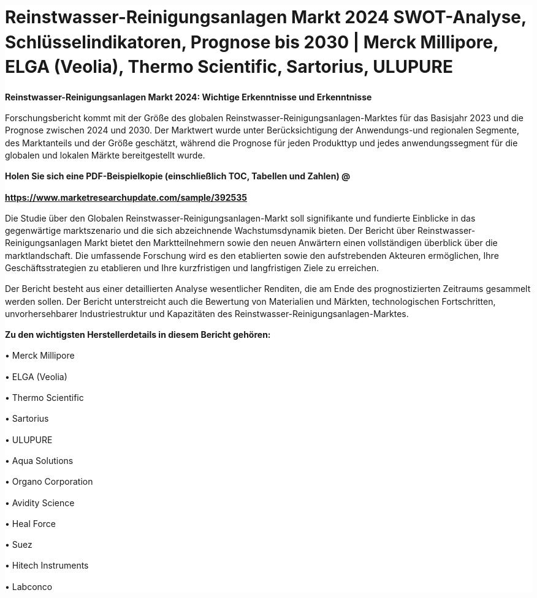# Reinstwasser-Reinigungsanlagen Markt 2024 SWOT-Analyse, Schlüsselindikatoren, Prognose bis 2030 | Merck Millipore, ELGA (Veolia), Thermo Scientific, Sartorius, ULUPURE

<strong>Reinstwasser-Reinigungsanlagen Markt 2024: Wichtige Erkenntnisse und Erkenntnisse</strong>

Forschungsbericht kommt mit der Größe des globalen Reinstwasser-Reinigungsanlagen-Marktes für das Basisjahr 2023 und die Prognose zwischen 2024 und 2030. Der Marktwert wurde unter Berücksichtigung der Anwendungs-und regionalen Segmente, des Marktanteils und der Größe geschätzt, während die Prognose für jeden Produkttyp und jedes anwendungssegment für die globalen und lokalen Märkte bereitgestellt wurde.



<strong>Holen Sie sich eine PDF-Beispielkopie (einschließlich TOC, Tabellen und Zahlen) @
</strong>

<strong><a href=https://www.marketresearchupdate.com/sample/392535>

<strong>https://www.marketresearchupdate.com/sample/392535</u></font></a></strong></strong>

Die Studie über den Globalen Reinstwasser-Reinigungsanlagen-Markt soll signifikante und fundierte Einblicke in das gegenwärtige marktszenario und die sich abzeichnende Wachstumsdynamik bieten. Der Bericht über Reinstwasser-Reinigungsanlagen Markt bietet den Marktteilnehmern sowie den neuen Anwärtern einen vollständigen überblick über die marktlandschaft. Die umfassende Forschung wird es den etablierten sowie den aufstrebenden Akteuren ermöglichen, Ihre Geschäftsstrategien zu etablieren und Ihre kurzfristigen und langfristigen Ziele zu erreichen.

Der Bericht besteht aus einer detaillierten Analyse wesentlicher Renditen, die am Ende des prognostizierten Zeitraums gesammelt werden sollen. Der Bericht unterstreicht auch die Bewertung von Materialien und Märkten, technologischen Fortschritten, unvorhersehbarer Industriestruktur und Kapazitäten des Reinstwasser-Reinigungsanlagen-Marktes.



<strong>Zu den wichtigsten Herstellerdetails in diesem Bericht gehören:</strong>

• Merck Millipore

• ELGA (Veolia)

• Thermo Scientific

• Sartorius

• ULUPURE

• Aqua Solutions

• Organo Corporation

• Avidity Science

• Heal Force

• Suez

• Hitech Instruments

• Labconco
